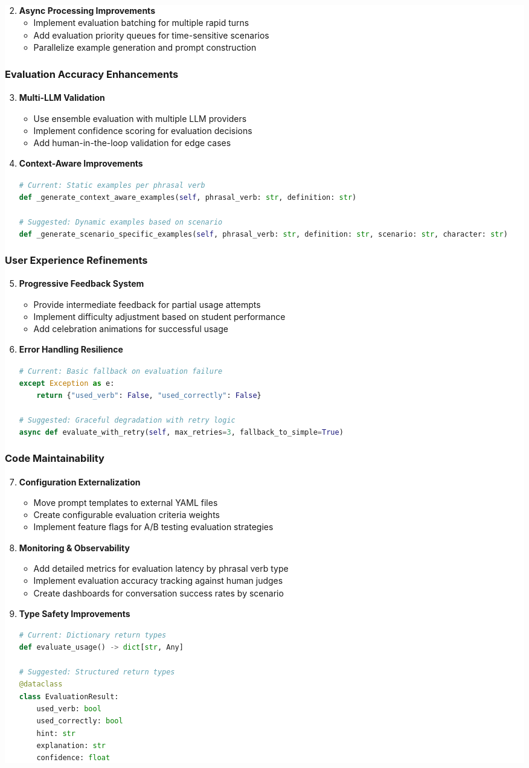 2. **Async Processing Improvements**
   - Implement evaluation batching for multiple rapid turns
   - Add evaluation priority queues for time-sensitive scenarios
   - Parallelize example generation and prompt construction

### Evaluation Accuracy Enhancements

3. **Multi-LLM Validation**
   - Use ensemble evaluation with multiple LLM providers
   - Implement confidence scoring for evaluation decisions
   - Add human-in-the-loop validation for edge cases

4. **Context-Aware Improvements**
   ```python
   # Current: Static examples per phrasal verb
   def _generate_context_aware_examples(self, phrasal_verb: str, definition: str)
   
   # Suggested: Dynamic examples based on scenario
   def _generate_scenario_specific_examples(self, phrasal_verb: str, definition: str, scenario: str, character: str)
   ```

### User Experience Refinements

5. **Progressive Feedback System**
   - Provide intermediate feedback for partial usage attempts
   - Implement difficulty adjustment based on student performance
   - Add celebration animations for successful usage

6. **Error Handling Resilience**
   ```python
   # Current: Basic fallback on evaluation failure
   except Exception as e:
       return {"used_verb": False, "used_correctly": False}
   
   # Suggested: Graceful degradation with retry logic
   async def evaluate_with_retry(self, max_retries=3, fallback_to_simple=True)
   ```

### Code Maintainability

7. **Configuration Externalization**
   - Move prompt templates to external YAML files
   - Create configurable evaluation criteria weights
   - Implement feature flags for A/B testing evaluation strategies

8. **Monitoring & Observability**
   - Add detailed metrics for evaluation latency by phrasal verb type
   - Implement evaluation accuracy tracking against human judges
   - Create dashboards for conversation success rates by scenario

9. **Type Safety Improvements**
   ```python
   # Current: Dictionary return types
   def evaluate_usage() -> dict[str, Any]
   
   # Suggested: Structured return types  
   @dataclass
   class EvaluationResult:
       used_verb: bool
       used_correctly: bool
       hint: str
       explanation: str
       confidence: float
   ```
